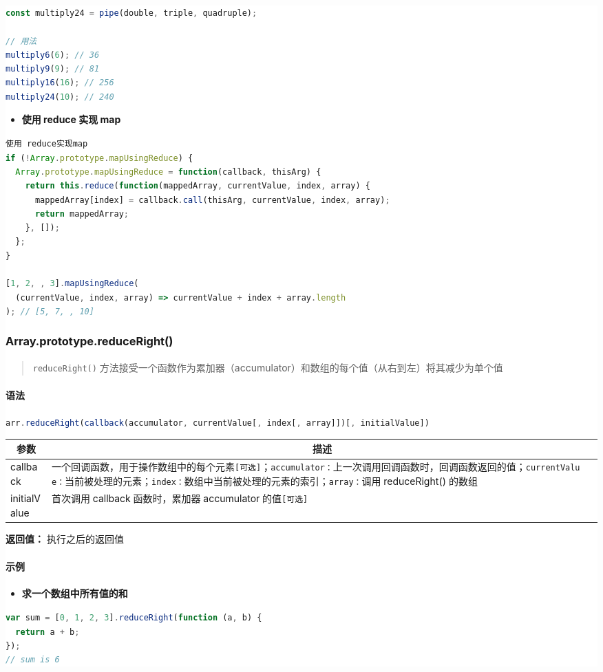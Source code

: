 ```js
const multiply24 = pipe(double, triple, quadruple);

// 用法
multiply6(6); // 36
multiply9(9); // 81
multiply16(16); // 256
multiply24(10); // 240
```

- **使用 reduce 实现 map**

```js
使用 reduce实现map
if (!Array.prototype.mapUsingReduce) {
  Array.prototype.mapUsingReduce = function(callback, thisArg) {
    return this.reduce(function(mappedArray, currentValue, index, array) {
      mappedArray[index] = callback.call(thisArg, currentValue, index, array);
      return mappedArray;
    }, []);
  };
}

[1, 2, , 3].mapUsingReduce(
  (currentValue, index, array) => currentValue + index + array.length
); // [5, 7, , 10]
```

### Array.prototype.reduceRight()

> `reduceRight()` 方法接受一个函数作为累加器（accumulator）和数组的每个值（从右到左）将其减少为单个值

#### 语法

```js
arr.reduceRight(callback(accumulator, currentValue[, index[, array]])[, initialValue])
```

| 参数         | 描述                                                                                                                                                                                                               |
| ------------ | ------------------------------------------------------------------------------------------------------------------------------------------------------------------------------------------------------------------ |
| callback     | 一个回调函数，用于操作数组中的每个元素`[可选]`；`accumulator：`上一次调用回调函数时，回调函数返回的值；`currentValue：`当前被处理的元素；`index：`数组中当前被处理的元素的索引；`array：`调用 reduceRight() 的数组 |
| initialValue | 首次调用 callback 函数时，累加器 accumulator 的值`[可选]`                                                                                                                                                          |

**返回值：** 执行之后的返回值

#### 示例

- **求一个数组中所有值的和**

```js
var sum = [0, 1, 2, 3].reduceRight(function (a, b) {
  return a + b;
});
// sum is 6
```

